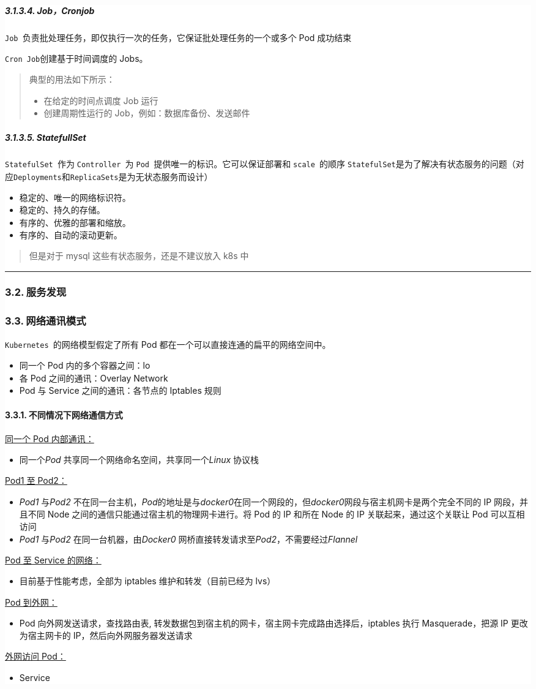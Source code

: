 ##### 3.1.3.4. Job，Cronjob

`Job `负责批处理任务，即仅执行一次的任务，它保证批处理任务的一个或多个 Pod 成功结束

`Cron Job`创建基于时间调度的 Jobs。

> 典型的用法如下所示：
>
> - 在给定的时间点调度 Job 运行
> - 创建周期性运行的 Job，例如：数据库备份、发送邮件

##### 3.1.3.5. StatefullSet

`StatefulSet `作为 `Controller `为 `Pod `提供唯一的标识。它可以保证部署和 `scale `的顺序
`StatefulSet`是为了解决有状态服务的问题（对应`Deployments`和`ReplicaSets`是为无状态服务而设计）

- 稳定的、唯一的网络标识符。
- 稳定的、持久的存储。
- 有序的、优雅的部署和缩放。
- 有序的、自动的滚动更新。

> 但是对于 mysql 这些有状态服务，还是不建议放入 k8s 中

---

### 3.2. 服务发现

### 3.3. 网络通讯模式

`Kubernetes `的网络模型假定了所有 Pod 都在一个可以直接连通的扁平的网络空间中。

- 同一个 Pod 内的多个容器之间：lo
- 各 Pod 之间的通讯：Overlay Network
- Pod 与 Service 之间的通讯：各节点的 Iptables 规则

#### 3.3.1. 不同情况下网络通信方式

<u>同一个 Pod 内部通讯：</u>

- 同一个*Pod* 共享同一个网络命名空间，共享同一个*Linux* 协议栈

<u>Pod1 至 Pod2：</u>

- _Pod1_ 与*Pod2* 不在同一台主机，*Pod*的地址是与*docker0*在同一个网段的，但*docker0*网段与宿主机网卡是两个完全不同的 IP 网段，并且不同 Node 之间的通信只能通过宿主机的物理网卡进行。将 Pod 的 IP 和所在 Node 的 IP 关联起来，通过这个关联让 Pod 可以互相访问
- _Pod1_ 与*Pod2* 在同一台机器，由*Docker0* 网桥直接转发请求至*Pod2*，不需要经过*Flannel*

<u>Pod 至 Service 的网络：</u>

- 目前基于性能考虑，全部为 iptables 维护和转发（目前已经为 lvs）

<u>Pod 到外网：</u>

- Pod 向外网发送请求，查找路由表, 转发数据包到宿主机的网卡，宿主网卡完成路由选择后，iptables 执行 Masquerade，把源 IP 更改为宿主网卡的 IP，然后向外网服务器发送请求

<u>外网访问 Pod：</u>

- Service
